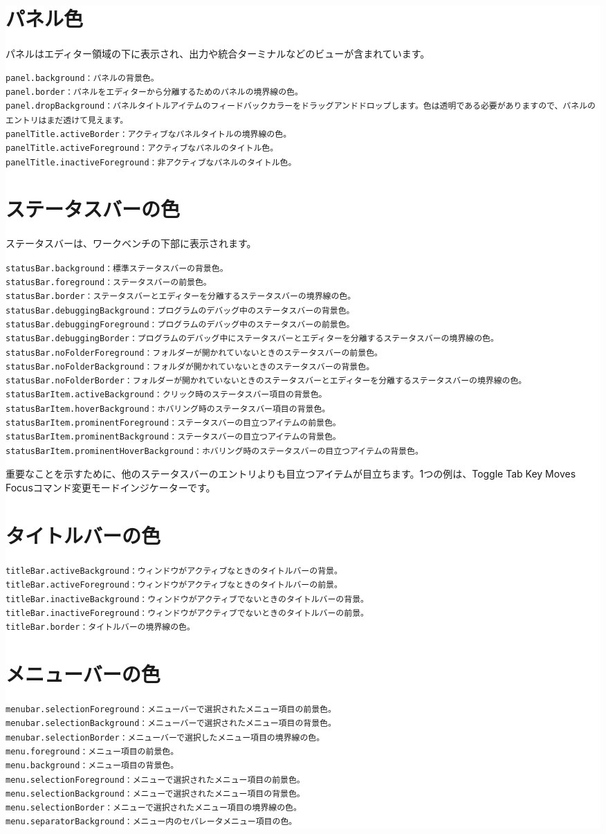 # パネル色
パネルはエディター領域の下に表示され、出力や統合ターミナルなどのビューが含まれています。

```
panel.background：パネルの背景色。
panel.border：パネルをエディターから分離するためのパネルの境界線の色。
panel.dropBackground：パネルタイトルアイテムのフィードバックカラーをドラッグアンドドロップします。色は透明である必要がありますので、パネルのエントリはまだ透けて見えます。
panelTitle.activeBorder：アクティブなパネルタイトルの境界線の色。
panelTitle.activeForeground：アクティブなパネルのタイトル色。
panelTitle.inactiveForeground：非アクティブなパネルのタイトル色。
```

# ステータスバーの色
ステータスバーは、ワークベンチの下部に表示されます。

```
statusBar.background：標準ステータスバーの背景色。
statusBar.foreground：ステータスバーの前景色。
statusBar.border：ステータスバーとエディターを分離するステータスバーの境界線の色。
statusBar.debuggingBackground：プログラムのデバッグ中のステータスバーの背景色。
statusBar.debuggingForeground：プログラムのデバッグ中のステータスバーの前景色。
statusBar.debuggingBorder：プログラムのデバッグ中にステータスバーとエディターを分離するステータスバーの境界線の色。
statusBar.noFolderForeground：フォルダーが開かれていないときのステータスバーの前景色。
statusBar.noFolderBackground：フォルダが開かれていないときのステータスバーの背景色。
statusBar.noFolderBorder：フォルダーが開かれていないときのステータスバーとエディターを分離するステータスバーの境界線の色。
statusBarItem.activeBackground：クリック時のステータスバー項目の背景色。
statusBarItem.hoverBackground：ホバリング時のステータスバー項目の背景色。
statusBarItem.prominentForeground：ステータスバーの目立つアイテムの前景色。
statusBarItem.prominentBackground：ステータスバーの目立つアイテムの背景色。
statusBarItem.prominentHoverBackground：ホバリング時のステータスバーの目立つアイテムの背景色。
```

重要なことを示すために、他のステータスバーのエントリよりも目立つアイテムが目立ちます。1つの例は、Toggle Tab Key Moves Focusコマンド変更モードインジケーターです。

# タイトルバーの色

```
titleBar.activeBackground：ウィンドウがアクティブなときのタイトルバーの背景。
titleBar.activeForeground：ウィンドウがアクティブなときのタイトルバーの前景。
titleBar.inactiveBackground：ウィンドウがアクティブでないときのタイトルバーの背景。
titleBar.inactiveForeground：ウィンドウがアクティブでないときのタイトルバーの前景。
titleBar.border：タイトルバーの境界線の色。
```

# メニューバーの色

```
menubar.selectionForeground：メニューバーで選択されたメニュー項目の前景色。
menubar.selectionBackground：メニューバーで選択されたメニュー項目の背景色。
menubar.selectionBorder：メニューバーで選択したメニュー項目の境界線の色。
menu.foreground：メニュー項目の前景色。
menu.background：メニュー項目の背景色。
menu.selectionForeground：メニューで選択されたメニュー項目の前景色。
menu.selectionBackground：メニューで選択されたメニュー項目の背景色。
menu.selectionBorder：メニューで選択されたメニュー項目の境界線の色。
menu.separatorBackground：メニュー内のセパレータメニュー項目の色。
```
